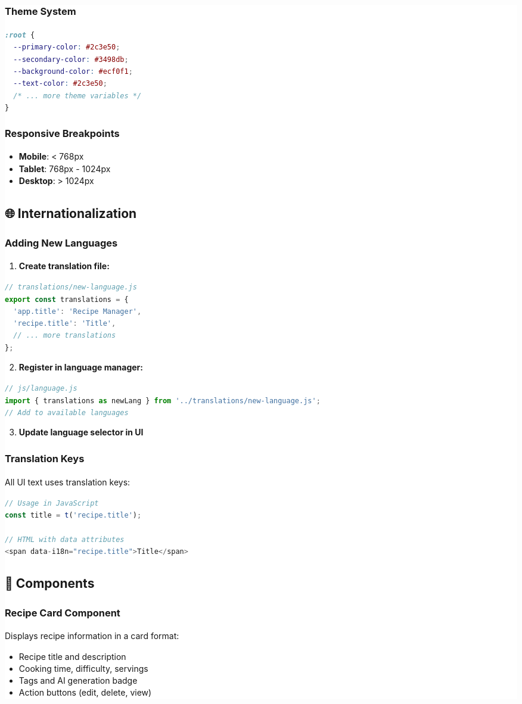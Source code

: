 ### Theme System
```css
:root {
  --primary-color: #2c3e50;
  --secondary-color: #3498db;
  --background-color: #ecf0f1;
  --text-color: #2c3e50;
  /* ... more theme variables */
}
```

### Responsive Breakpoints
- **Mobile**: < 768px
- **Tablet**: 768px - 1024px
- **Desktop**: > 1024px

## 🌐 Internationalization

### Adding New Languages

1. **Create translation file:**
```javascript
// translations/new-language.js
export const translations = {
  'app.title': 'Recipe Manager',
  'recipe.title': 'Title',
  // ... more translations
};
```

2. **Register in language manager:**
```javascript
// js/language.js
import { translations as newLang } from '../translations/new-language.js';
// Add to available languages
```

3. **Update language selector in UI**

### Translation Keys
All UI text uses translation keys:
```javascript
// Usage in JavaScript
const title = t('recipe.title');

// HTML with data attributes
<span data-i18n="recipe.title">Title</span>
```

## 📱 Components

### Recipe Card Component
Displays recipe information in a card format:
- Recipe title and description
- Cooking time, difficulty, servings
- Tags and AI generation badge
- Action buttons (edit, delete, view)
